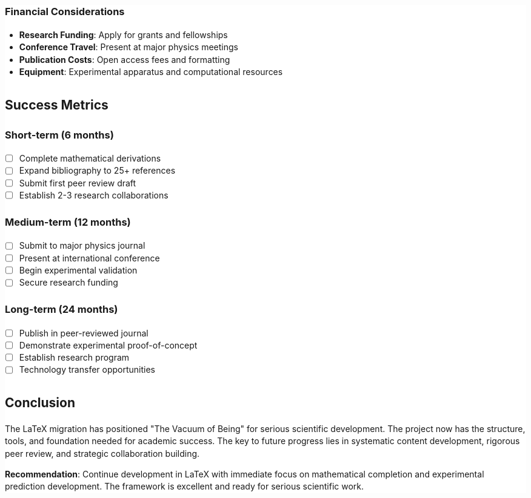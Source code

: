 ### Financial Considerations
- **Research Funding**: Apply for grants and fellowships
- **Conference Travel**: Present at major physics meetings
- **Publication Costs**: Open access fees and formatting
- **Equipment**: Experimental apparatus and computational resources

## Success Metrics

### Short-term (6 months)
- [ ] Complete mathematical derivations
- [ ] Expand bibliography to 25+ references
- [ ] Submit first peer review draft
- [ ] Establish 2-3 research collaborations

### Medium-term (12 months)
- [ ] Submit to major physics journal
- [ ] Present at international conference
- [ ] Begin experimental validation
- [ ] Secure research funding

### Long-term (24 months)
- [ ] Publish in peer-reviewed journal
- [ ] Demonstrate experimental proof-of-concept
- [ ] Establish research program
- [ ] Technology transfer opportunities

## Conclusion

The LaTeX migration has positioned "The Vacuum of Being" for serious scientific development. The project now has the structure, tools, and foundation needed for academic success. The key to future progress lies in systematic content development, rigorous peer review, and strategic collaboration building.

**Recommendation**: Continue development in LaTeX with immediate focus on mathematical completion and experimental prediction development. The framework is excellent and ready for serious scientific work.

